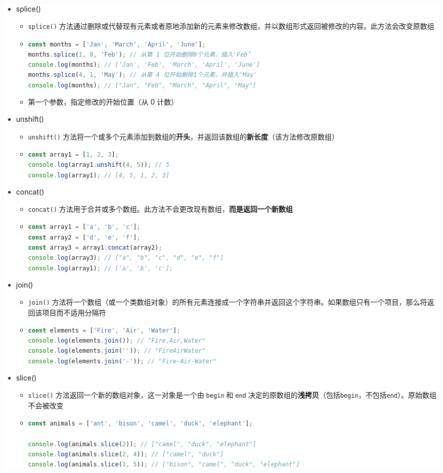 -   splice()

    -   `splice()` 方法通过删除或代替现有元素或者原地添加新的元素来修改数组，并以数组形式返回被修改的内容。此方法会改变原数组

    -   ```javascript
        const months = ['Jan', 'March', 'April', 'June'];
        months.splice(1, 0, 'Feb'); // 从第 1 位开始删除0个元素，插入'Feb’
        console.log(months); // ['Jan', 'Feb', 'March', 'April', 'June']
        months.splice(4, 1, 'May'); // 从第 4 位开始删除1个元素，并插入'May'
        console.log(months); // ["Jan", "Feb", "March", "April", "May"]
        ```

    -   第一个参数，指定修改的开始位置（从 0 计数）

-   unshift()

    -   `unshift()` 方法将一个或多个元素添加到数组的**开头**，并返回该数组的**新长度**（该方法修改原数组）

    -   ```javascript
        const array1 = [1, 2, 3];
        console.log(array1.unshift(4, 5)); // 5
        console.log(array1); // [4, 5, 1, 2, 3]
        ```

-   concat()

    -   `concat()` 方法用于合并或多个数组。此方法不会更改现有数组，**而是返回一个新数组**

    -   ```javascript
        const array1 = ['a', 'b', 'c'];
        const array2 = ['d', 'e', 'f'];
        const array3 = array1.concat(array2);
        console.log(array3); // ["a", "b", "c", "d", "e", "f"]
        console.log(array1); // ['a', 'b', 'c'];
        ```

-   join()

    -   `join()` 方法将一个数组（或一个类数组对象）的所有元素连接成一个字符串并返回这个字符串。如果数组只有一个项目，那么将返回该项目而不适用分隔符

    -   ```javascript
        const elements = ['Fire', 'Air', 'Water'];
        console.log(elements.join()); // "Fire,Air,Water"
        console.log(elements.join('')); // "FireAirWater"
        console.log(elements.join('-')); // "Fire-Air-Water"
        ```

-   slice()

    -   `slice()` 方法返回一个新的数组对象，这一对象是一个由 `begin` 和 `end` 决定的原数组的**浅拷贝**（包括`begin`，不包括`end`）。原始数组不会被改变

    -   ```javascript
        const animals = ['ant', 'bison', 'camel', 'duck', 'elephant'];

        console.log(animals.slice(2)); // ["camel", "duck", "elephant"]
        console.log(animals.slice(2, 4)); // ["camel", "duck"]
        console.log(animals.slice(1, 5)); // ["bison", "camel", "duck", "elephant"]
        ```
